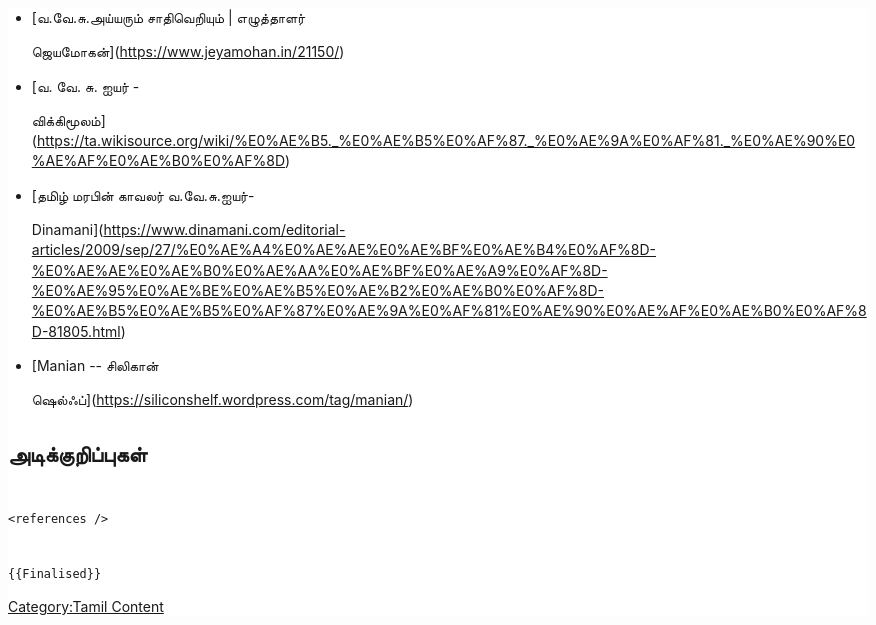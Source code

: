 -   [வ.வே.சு.அய்யரும் சாதிவெறியும் \| எழுத்தாளர்

    ஜெயமோகன்](https://www.jeyamohan.in/21150/)

-   [வ. வே. சு. ஐயர் -

    விக்கிமூலம்](https://ta.wikisource.org/wiki/%E0%AE%B5._%E0%AE%B5%E0%AF%87._%E0%AE%9A%E0%AF%81._%E0%AE%90%E0%AE%AF%E0%AE%B0%E0%AF%8D)

-   [தமிழ் மரபின் காவலர் வ.வே.சு.ஐயர்-

    Dinamani](https://www.dinamani.com/editorial-articles/2009/sep/27/%E0%AE%A4%E0%AE%AE%E0%AE%BF%E0%AE%B4%E0%AF%8D-%E0%AE%AE%E0%AE%B0%E0%AE%AA%E0%AE%BF%E0%AE%A9%E0%AF%8D-%E0%AE%95%E0%AE%BE%E0%AE%B5%E0%AE%B2%E0%AE%B0%E0%AF%8D-%E0%AE%B5%E0%AE%B5%E0%AF%87%E0%AE%9A%E0%AF%81%E0%AE%90%E0%AE%AF%E0%AE%B0%E0%AF%8D-81805.html)

-   [Manian -- சிலிகான்

    ஷெல்ஃப்](https://siliconshelf.wordpress.com/tag/manian/)



## அடிக்குறிப்புகள்



```{=html}

<references />

```

```{=mediawiki}

{{Finalised}}

```

[Category:Tamil Content](Category:Tamil_Content "wikilink")



[^1]: [வ வே சு ஐயர்: மணி, பெ.சு : internet

    Archive](https://archive.org/details/dli.jZY9lup2kZl6TuXGlZQdjZM8luQy.TVA_BOK_0001586/page/89/mode/2up)

